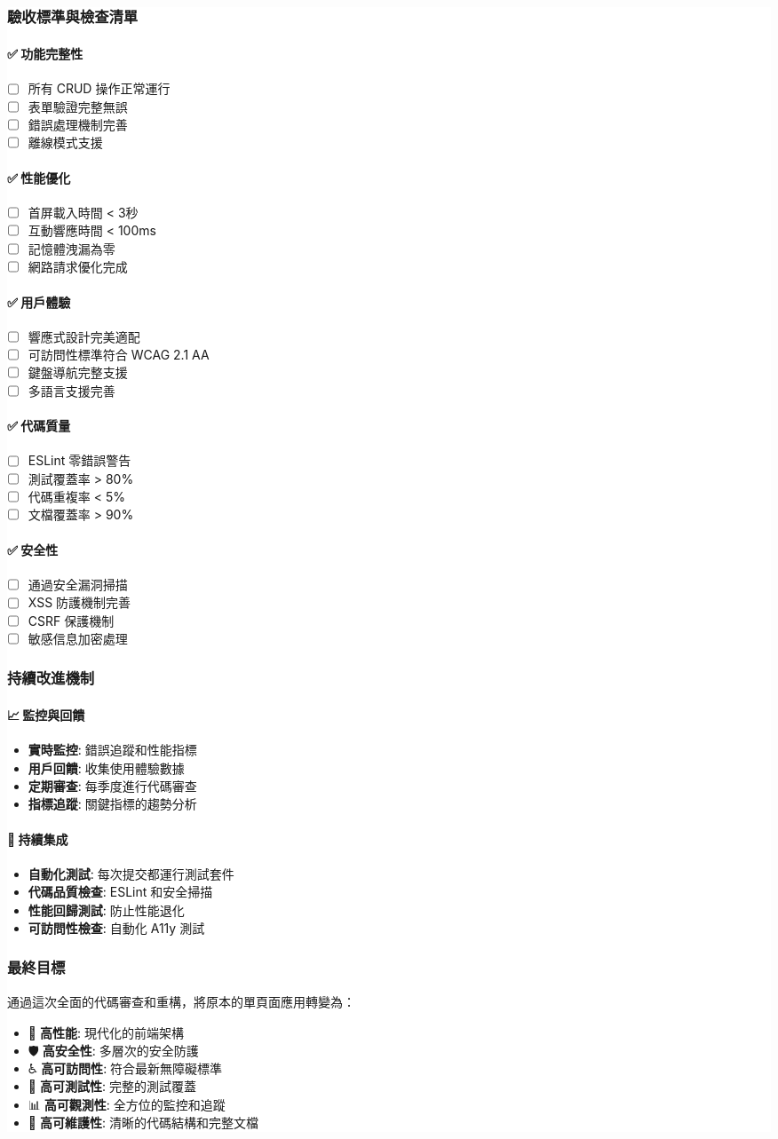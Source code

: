 ### **驗收標準與檢查清單**

#### **✅ 功能完整性**
- [ ] 所有 CRUD 操作正常運行
- [ ] 表單驗證完整無誤
- [ ] 錯誤處理機制完善
- [ ] 離線模式支援

#### **✅ 性能優化**
- [ ] 首屏載入時間 < 3秒
- [ ] 互動響應時間 < 100ms
- [ ] 記憶體洩漏為零
- [ ] 網路請求優化完成

#### **✅ 用戶體驗**
- [ ] 響應式設計完美適配
- [ ] 可訪問性標準符合 WCAG 2.1 AA
- [ ] 鍵盤導航完整支援
- [ ] 多語言支援完善

#### **✅ 代碼質量**
- [ ] ESLint 零錯誤警告
- [ ] 測試覆蓋率 > 80%
- [ ] 代碼重複率 < 5%
- [ ] 文檔覆蓋率 > 90%

#### **✅ 安全性**
- [ ] 通過安全漏洞掃描
- [ ] XSS 防護機制完善
- [ ] CSRF 保護機制
- [ ] 敏感信息加密處理

### **持續改進機制**

#### **📈 監控與回饋**
- **實時監控**: 錯誤追蹤和性能指標
- **用戶回饋**: 收集使用體驗數據
- **定期審查**: 每季度進行代碼審查
- **指標追蹤**: 關鍵指標的趨勢分析

#### **🔄 持續集成**
- **自動化測試**: 每次提交都運行測試套件
- **代碼品質檢查**: ESLint 和安全掃描
- **性能回歸測試**: 防止性能退化
- **可訪問性檢查**: 自動化 A11y 測試

### **最終目標**

通過這次全面的代碼審查和重構，將原本的單頁面應用轉變為：

- 🚀 **高性能**: 現代化的前端架構
- 🛡️ **高安全性**: 多層次的安全防護
- ♿ **高可訪問性**: 符合最新無障礙標準
- 🧪 **高可測試性**: 完整的測試覆蓋
- 📊 **高可觀測性**: 全方位的監控和追蹤
- 🚀 **高可維護性**: 清晰的代碼結構和完整文檔  